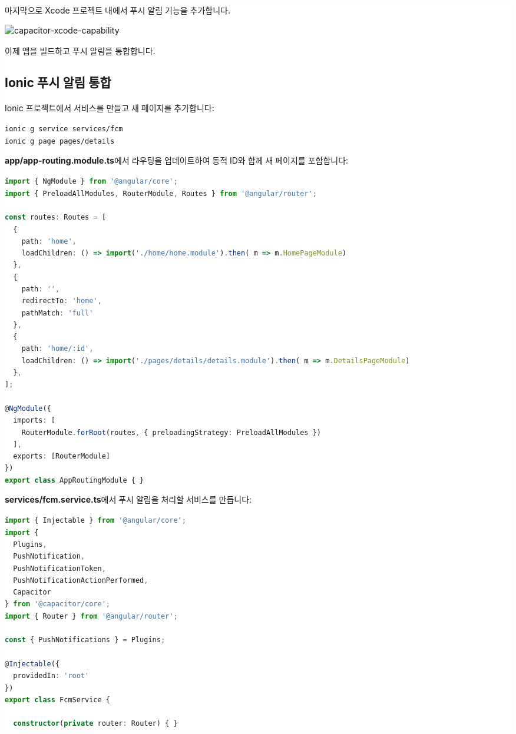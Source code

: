 마지막으로 Xcode 프로젝트 내에서 푸시 알림 기능을 추가합니다.

![capacitor-xcode-capability](/capacitor-xcode-capability.webp)

이제 앱을 빌드하고 푸시 알림을 통합합니다.

## Ionic 푸시 알림 통합

Ionic 프로젝트에서 서비스를 만들고 새 페이지를 추가합니다:

```bash
ionic g service services/fcm
ionic g page pages/details
```

**app/app-routing.module.ts**에서 라우팅을 업데이트하여 동적 ID와 함께 새 페이지를 포함합니다:

```typescript
import { NgModule } from '@angular/core';
import { PreloadAllModules, RouterModule, Routes } from '@angular/router';

const routes: Routes = [
  {
    path: 'home',
    loadChildren: () => import('./home/home.module').then( m => m.HomePageModule)
  },
  {
    path: '',
    redirectTo: 'home',
    pathMatch: 'full'
  },
  {
    path: 'home/:id',
    loadChildren: () => import('./pages/details/details.module').then( m => m.DetailsPageModule)
  },
];

@NgModule({
  imports: [
    RouterModule.forRoot(routes, { preloadingStrategy: PreloadAllModules })
  ],
  exports: [RouterModule]
})
export class AppRoutingModule { }
```

**services/fcm.service.ts**에서 푸시 알림을 처리할 서비스를 만듭니다:

```typescript
import { Injectable } from '@angular/core';
import {
  Plugins,
  PushNotification,
  PushNotificationToken,
  PushNotificationActionPerformed,
  Capacitor
} from '@capacitor/core';
import { Router } from '@angular/router';

const { PushNotifications } = Plugins;

@Injectable({
  providedIn: 'root'
})
export class FcmService {

  constructor(private router: Router) { }
```